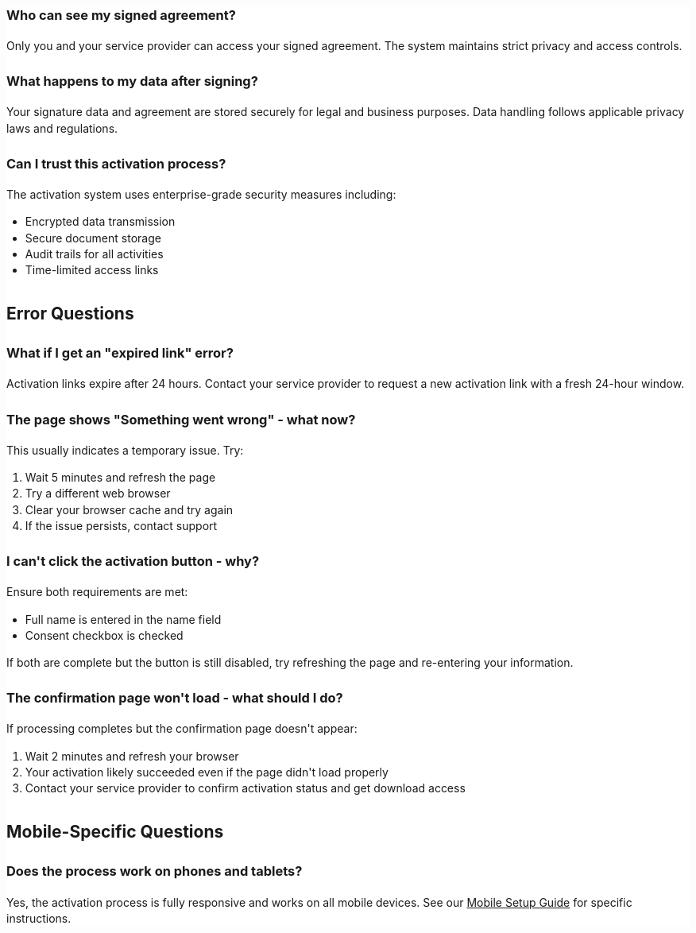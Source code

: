 ### Who can see my signed agreement?
Only you and your service provider can access your signed agreement. The system maintains strict privacy and access controls.

### What happens to my data after signing?
Your signature data and agreement are stored securely for legal and business purposes. Data handling follows applicable privacy laws and regulations.

### Can I trust this activation process?
The activation system uses enterprise-grade security measures including:
- Encrypted data transmission
- Secure document storage
- Audit trails for all activities
- Time-limited access links

## Error Questions

### What if I get an "expired link" error?
Activation links expire after 24 hours. Contact your service provider to request a new activation link with a fresh 24-hour window.

### The page shows "Something went wrong" - what now?
This usually indicates a temporary issue. Try:
1. Wait 5 minutes and refresh the page
2. Try a different web browser
3. Clear your browser cache and try again
4. If the issue persists, contact support

### I can't click the activation button - why?
Ensure both requirements are met:
- Full name is entered in the name field
- Consent checkbox is checked

If both are complete but the button is still disabled, try refreshing the page and re-entering your information.

### The confirmation page won't load - what should I do?
If processing completes but the confirmation page doesn't appear:
1. Wait 2 minutes and refresh your browser
2. Your activation likely succeeded even if the page didn't load properly
3. Contact your service provider to confirm activation status and get download access

## Mobile-Specific Questions

### Does the process work on phones and tablets?
Yes, the activation process is fully responsive and works on all mobile devices. See our [Mobile Setup Guide](./mobile-setup.md) for specific instructions.
